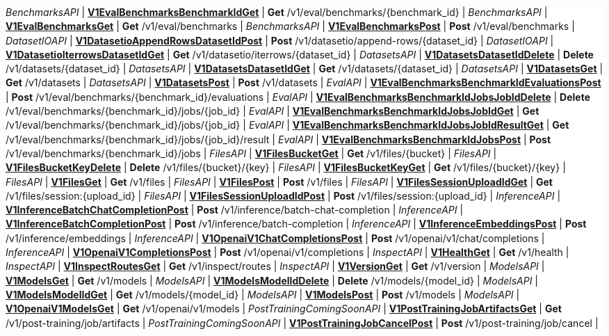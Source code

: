 *BenchmarksAPI* | [**V1EvalBenchmarksBenchmarkIdGet**](docs/BenchmarksAPI.md#v1evalbenchmarksbenchmarkidget) | **Get** /v1/eval/benchmarks/{benchmark_id} | 
*BenchmarksAPI* | [**V1EvalBenchmarksGet**](docs/BenchmarksAPI.md#v1evalbenchmarksget) | **Get** /v1/eval/benchmarks | 
*BenchmarksAPI* | [**V1EvalBenchmarksPost**](docs/BenchmarksAPI.md#v1evalbenchmarkspost) | **Post** /v1/eval/benchmarks | 
*DatasetIOAPI* | [**V1DatasetioAppendRowsDatasetIdPost**](docs/DatasetIOAPI.md#v1datasetioappendrowsdatasetidpost) | **Post** /v1/datasetio/append-rows/{dataset_id} | 
*DatasetIOAPI* | [**V1DatasetioIterrowsDatasetIdGet**](docs/DatasetIOAPI.md#v1datasetioiterrowsdatasetidget) | **Get** /v1/datasetio/iterrows/{dataset_id} | 
*DatasetsAPI* | [**V1DatasetsDatasetIdDelete**](docs/DatasetsAPI.md#v1datasetsdatasetiddelete) | **Delete** /v1/datasets/{dataset_id} | 
*DatasetsAPI* | [**V1DatasetsDatasetIdGet**](docs/DatasetsAPI.md#v1datasetsdatasetidget) | **Get** /v1/datasets/{dataset_id} | 
*DatasetsAPI* | [**V1DatasetsGet**](docs/DatasetsAPI.md#v1datasetsget) | **Get** /v1/datasets | 
*DatasetsAPI* | [**V1DatasetsPost**](docs/DatasetsAPI.md#v1datasetspost) | **Post** /v1/datasets | 
*EvalAPI* | [**V1EvalBenchmarksBenchmarkIdEvaluationsPost**](docs/EvalAPI.md#v1evalbenchmarksbenchmarkidevaluationspost) | **Post** /v1/eval/benchmarks/{benchmark_id}/evaluations | 
*EvalAPI* | [**V1EvalBenchmarksBenchmarkIdJobsJobIdDelete**](docs/EvalAPI.md#v1evalbenchmarksbenchmarkidjobsjobiddelete) | **Delete** /v1/eval/benchmarks/{benchmark_id}/jobs/{job_id} | 
*EvalAPI* | [**V1EvalBenchmarksBenchmarkIdJobsJobIdGet**](docs/EvalAPI.md#v1evalbenchmarksbenchmarkidjobsjobidget) | **Get** /v1/eval/benchmarks/{benchmark_id}/jobs/{job_id} | 
*EvalAPI* | [**V1EvalBenchmarksBenchmarkIdJobsJobIdResultGet**](docs/EvalAPI.md#v1evalbenchmarksbenchmarkidjobsjobidresultget) | **Get** /v1/eval/benchmarks/{benchmark_id}/jobs/{job_id}/result | 
*EvalAPI* | [**V1EvalBenchmarksBenchmarkIdJobsPost**](docs/EvalAPI.md#v1evalbenchmarksbenchmarkidjobspost) | **Post** /v1/eval/benchmarks/{benchmark_id}/jobs | 
*FilesAPI* | [**V1FilesBucketGet**](docs/FilesAPI.md#v1filesbucketget) | **Get** /v1/files/{bucket} | 
*FilesAPI* | [**V1FilesBucketKeyDelete**](docs/FilesAPI.md#v1filesbucketkeydelete) | **Delete** /v1/files/{bucket}/{key} | 
*FilesAPI* | [**V1FilesBucketKeyGet**](docs/FilesAPI.md#v1filesbucketkeyget) | **Get** /v1/files/{bucket}/{key} | 
*FilesAPI* | [**V1FilesGet**](docs/FilesAPI.md#v1filesget) | **Get** /v1/files | 
*FilesAPI* | [**V1FilesPost**](docs/FilesAPI.md#v1filespost) | **Post** /v1/files | 
*FilesAPI* | [**V1FilesSessionUploadIdGet**](docs/FilesAPI.md#v1filessessionuploadidget) | **Get** /v1/files/session:{upload_id} | 
*FilesAPI* | [**V1FilesSessionUploadIdPost**](docs/FilesAPI.md#v1filessessionuploadidpost) | **Post** /v1/files/session:{upload_id} | 
*InferenceAPI* | [**V1InferenceBatchChatCompletionPost**](docs/InferenceAPI.md#v1inferencebatchchatcompletionpost) | **Post** /v1/inference/batch-chat-completion | 
*InferenceAPI* | [**V1InferenceBatchCompletionPost**](docs/InferenceAPI.md#v1inferencebatchcompletionpost) | **Post** /v1/inference/batch-completion | 
*InferenceAPI* | [**V1InferenceEmbeddingsPost**](docs/InferenceAPI.md#v1inferenceembeddingspost) | **Post** /v1/inference/embeddings | 
*InferenceAPI* | [**V1OpenaiV1ChatCompletionsPost**](docs/InferenceAPI.md#v1openaiv1chatcompletionspost) | **Post** /v1/openai/v1/chat/completions | 
*InferenceAPI* | [**V1OpenaiV1CompletionsPost**](docs/InferenceAPI.md#v1openaiv1completionspost) | **Post** /v1/openai/v1/completions | 
*InspectAPI* | [**V1HealthGet**](docs/InspectAPI.md#v1healthget) | **Get** /v1/health | 
*InspectAPI* | [**V1InspectRoutesGet**](docs/InspectAPI.md#v1inspectroutesget) | **Get** /v1/inspect/routes | 
*InspectAPI* | [**V1VersionGet**](docs/InspectAPI.md#v1versionget) | **Get** /v1/version | 
*ModelsAPI* | [**V1ModelsGet**](docs/ModelsAPI.md#v1modelsget) | **Get** /v1/models | 
*ModelsAPI* | [**V1ModelsModelIdDelete**](docs/ModelsAPI.md#v1modelsmodeliddelete) | **Delete** /v1/models/{model_id} | 
*ModelsAPI* | [**V1ModelsModelIdGet**](docs/ModelsAPI.md#v1modelsmodelidget) | **Get** /v1/models/{model_id} | 
*ModelsAPI* | [**V1ModelsPost**](docs/ModelsAPI.md#v1modelspost) | **Post** /v1/models | 
*ModelsAPI* | [**V1OpenaiV1ModelsGet**](docs/ModelsAPI.md#v1openaiv1modelsget) | **Get** /v1/openai/v1/models | 
*PostTrainingComingSoonAPI* | [**V1PostTrainingJobArtifactsGet**](docs/PostTrainingComingSoonAPI.md#v1posttrainingjobartifactsget) | **Get** /v1/post-training/job/artifacts | 
*PostTrainingComingSoonAPI* | [**V1PostTrainingJobCancelPost**](docs/PostTrainingComingSoonAPI.md#v1posttrainingjobcancelpost) | **Post** /v1/post-training/job/cancel | 